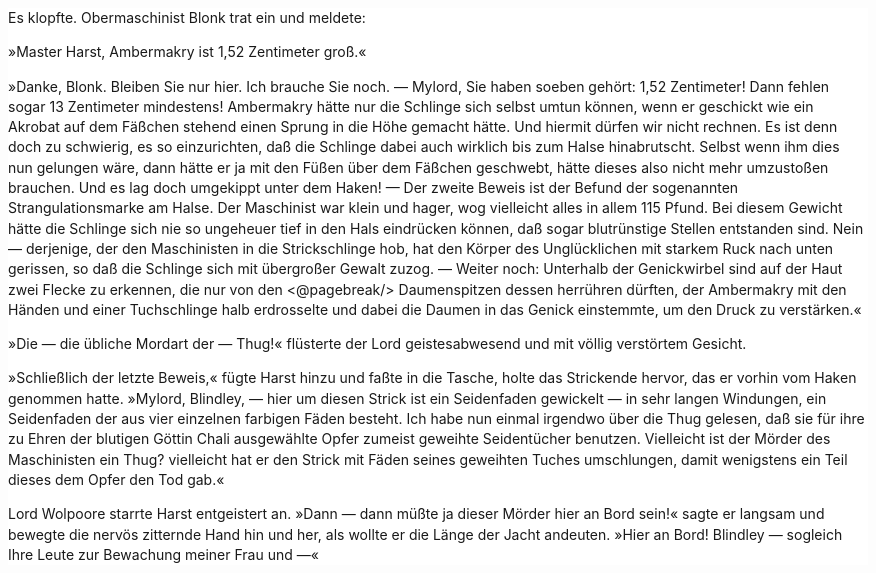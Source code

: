Es klopfte. Obermaschinist Blonk trat ein und meldete:

»Master Harst, Ambermakry ist 1,52 Zentimeter groß.«

»Danke, Blonk. Bleiben Sie nur hier. Ich brauche Sie
noch. — Mylord, Sie haben soeben gehört: 1,52 Zentimeter!
Dann fehlen sogar 13 Zentimeter mindestens! Ambermakry
hätte nur die Schlinge sich selbst umtun können, wenn er
geschickt wie ein Akrobat auf dem Fäßchen stehend einen
Sprung in die Höhe gemacht hätte. Und hiermit dürfen wir
nicht rechnen. Es ist denn doch zu schwierig, es so einzurichten,
daß die Schlinge dabei auch wirklich bis zum Halse hinabrutscht.
Selbst wenn ihm dies nun gelungen wäre, dann
hätte er ja mit den Füßen über dem Fäßchen geschwebt,
hätte dieses also nicht mehr umzustoßen brauchen. Und es
lag doch umgekippt unter dem Haken! — Der zweite Beweis
ist der Befund der sogenannten Strangulationsmarke
am Halse. Der Maschinist war klein und hager, wog vielleicht
alles in allem 115 Pfund. Bei diesem Gewicht hätte
die Schlinge sich nie so ungeheuer tief in den Hals eindrücken
können, daß sogar blutrünstige Stellen entstanden sind. Nein
— derjenige, der den Maschinisten in die Strickschlinge hob,
hat den Körper des Unglücklichen mit starkem Ruck nach
unten gerissen, so daß die Schlinge sich mit übergroßer Gewalt
zuzog. — Weiter noch: Unterhalb der Genickwirbel sind
auf der Haut zwei Flecke zu erkennen, die nur von den
<@pagebreak/>
Daumenspitzen dessen herrühren dürften, der Ambermakry mit
den Händen und einer Tuchschlinge halb erdrosselte und dabei
die Daumen in das Genick einstemmte, um den Druck
zu verstärken.«

»Die — die übliche Mordart der — Thug!« flüsterte
der Lord geistesabwesend und mit völlig verstörtem Gesicht.

»Schließlich der letzte Beweis,« fügte Harst hinzu und
faßte in die Tasche, holte das Strickende hervor, das er vorhin
vom Haken genommen hatte. »Mylord, Blindley, —
hier um diesen Strick ist ein Seidenfaden gewickelt — in sehr
langen Windungen, ein Seidenfaden der aus vier einzelnen
farbigen Fäden besteht. Ich habe nun einmal irgendwo über
die Thug gelesen, daß sie für ihre zu Ehren der blutigen
Göttin Chali ausgewählte Opfer zumeist geweihte Seidentücher
benutzen. Vielleicht ist der Mörder des Maschinisten ein
Thug? vielleicht hat er den Strick mit Fäden seines geweihten
Tuches umschlungen, damit wenigstens ein Teil dieses
dem Opfer den Tod gab.«

Lord Wolpoore starrte Harst entgeistert an. »Dann —
dann müßte ja dieser Mörder hier an Bord sein!« sagte er
langsam und bewegte die nervös zitternde Hand hin und
her, als wollte er die Länge der Jacht andeuten. »Hier an
Bord! Blindley — sogleich Ihre Leute zur Bewachung
meiner Frau und —«
